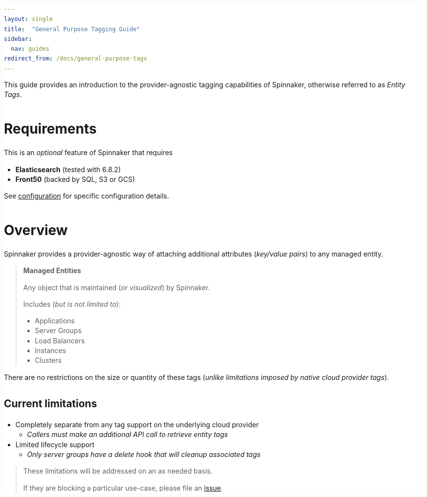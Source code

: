 ```yaml
---
layout: single
title:  "General Purpose Tagging Guide"
sidebar:
  nav: guides
redirect_from: /docs/general-purpose-tags
---
```




This guide provides an introduction to the provider-agnostic tagging capabilities of Spinnaker, otherwise referred to as _Entity Tags_.

# Requirements

This is an *optional* feature of Spinnaker that requires
- **Elasticsearch** (tested with 6.8.2)
- **Front50** (backed by SQL, S3 or GCS)

See [configuration](#configuration) for specific configuration details.

# Overview

Spinnaker provides a provider-agnostic way of attaching additional attributes (*key/value pairs*) to any managed entity.

> **Managed Entities**
>
> Any object that is maintained (_or visualized_) by Spinnaker.
>
> Includes (*but is not limited to*):
> - Applications
> - Server Groups
> - Load Balancers
> - Instances
> - Clusters

There are no restrictions on the size or quantity of these tags (*unlike limitations imposed by native cloud provider tags*).

## Current limitations
- Completely separate from any tag support on the underlying cloud provider
  - *Callers must make an additional API call to retrieve entity tags*
- Limited lifecycle support
  - *Only server groups have a delete hook that will cleanup associated tags*

> These limitations will be addressed on an as needed basis.
>
> If they are blocking a particular use-case, please file an [issue](https://github.com/spinnaker/spinnaker/issues).

